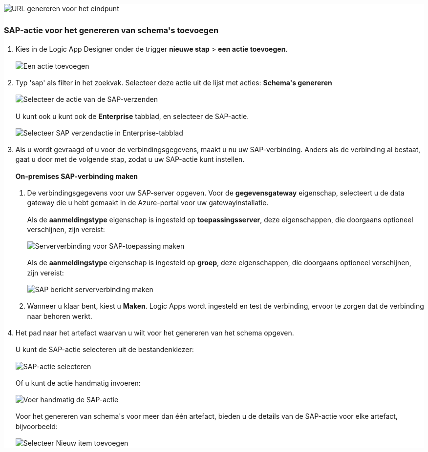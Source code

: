    ![URL genereren voor het eindpunt](./media/logic-apps-using-sap-connector/generate-http-endpoint-url.png)

### <a name="add-sap-action-to-generate-schemas"></a>SAP-actie voor het genereren van schema's toevoegen

1. Kies in de Logic App Designer onder de trigger **nieuwe stap** > **een actie toevoegen**.

   ![Een actie toevoegen](./media/logic-apps-using-sap-connector/add-action.png) 

2. Typ 'sap' als filter in het zoekvak. Selecteer deze actie uit de lijst met acties: **Schema's genereren**
  
   ![Selecteer de actie van de SAP-verzenden](media/logic-apps-using-sap-connector/select-sap-schema-generator-action.png)

   U kunt ook u kunt ook de **Enterprise** tabblad, en selecteer de SAP-actie.

   ![Selecteer SAP verzendactie in Enterprise-tabblad](media/logic-apps-using-sap-connector/select-sap-schema-generator-ent-tab.png)

3. Als u wordt gevraagd of u voor de verbindingsgegevens, maakt u nu uw SAP-verbinding. Anders als de verbinding al bestaat, gaat u door met de volgende stap, zodat u uw SAP-actie kunt instellen. 

   **On-premises SAP-verbinding maken**

   1. De verbindingsgegevens voor uw SAP-server opgeven. 
   Voor de **gegevensgateway** eigenschap, selecteert u de data gateway die u hebt gemaakt in de Azure-portal voor uw gatewayinstallatie.

      Als de **aanmeldingstype** eigenschap is ingesteld op **toepassingsserver**, deze eigenschappen, die doorgaans optioneel verschijnen, zijn vereist:

      ![Serververbinding voor SAP-toepassing maken](media/logic-apps-using-sap-connector/create-SAP-application-server-connection.png) 

      Als de **aanmeldingstype** eigenschap is ingesteld op **groep**, deze eigenschappen, die doorgaans optioneel verschijnen, zijn vereist:
   
      ![SAP bericht serververbinding maken](media/logic-apps-using-sap-connector/create-SAP-message-server-connection.png) 

   2. Wanneer u klaar bent, kiest u **Maken**. Logic Apps wordt ingesteld en test de verbinding, ervoor te zorgen dat de verbinding naar behoren werkt.

4. Het pad naar het artefact waarvan u wilt voor het genereren van het schema opgeven.

   U kunt de SAP-actie selecteren uit de bestandenkiezer:

   ![SAP-actie selecteren](media/logic-apps-using-sap-connector/select-SAP-action-schema-generator.png)  

   Of u kunt de actie handmatig invoeren:

   ![Voer handmatig de SAP-actie](media/logic-apps-using-sap-connector/manual-enter-SAP-action-schema-generator.png) 

   Voor het genereren van schema's voor meer dan één artefact, bieden u de details van de SAP-actie voor elke artefact, bijvoorbeeld:

   ![Selecteer Nieuw item toevoegen](media/logic-apps-using-sap-connector/schema-generator-array-pick.png) 
